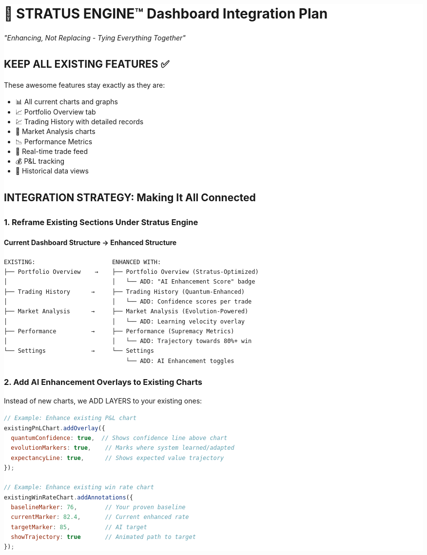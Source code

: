 # 🌟 STRATUS ENGINE™ Dashboard Integration Plan
*"Enhancing, Not Replacing - Tying Everything Together"*

## KEEP ALL EXISTING FEATURES ✅
These awesome features stay exactly as they are:
- 📊 All current charts and graphs
- 📈 Portfolio Overview tab
- 💹 Trading History with detailed records  
- 🎯 Market Analysis charts
- 📉 Performance Metrics
- 🔄 Real-time trade feed
- 💰 P&L tracking
- 📅 Historical data views

## INTEGRATION STRATEGY: Making It All Connected

### 1. **Reframe Existing Sections Under Stratus Engine**

#### Current Dashboard Structure → Enhanced Structure
```
EXISTING:                      ENHANCED WITH:
├── Portfolio Overview    →    ├── Portfolio Overview (Stratus-Optimized)
│                              │   └── ADD: "AI Enhancement Score" badge
├── Trading History      →     ├── Trading History (Quantum-Enhanced)
│                              │   └── ADD: Confidence scores per trade
├── Market Analysis      →     ├── Market Analysis (Evolution-Powered)
│                              │   └── ADD: Learning velocity overlay
├── Performance          →     ├── Performance (Supremacy Metrics)
│                              │   └── ADD: Trajectory towards 80%+ win
└── Settings             →     └── Settings
                                   └── ADD: AI Enhancement toggles
```

### 2. **Add AI Enhancement Overlays to Existing Charts**

Instead of new charts, we ADD LAYERS to your existing ones:

```javascript
// Example: Enhance existing P&L chart
existingPnLChart.addOverlay({
  quantumConfidence: true,  // Shows confidence line above chart
  evolutionMarkers: true,    // Marks where system learned/adapted
  expectancyLine: true,      // Shows expected value trajectory
});

// Example: Enhance existing win rate chart  
existingWinRateChart.addAnnotations({
  baselineMarker: 76,        // Your proven baseline
  currentMarker: 82.4,       // Current enhanced rate
  targetMarker: 85,          // AI target
  showTrajectory: true       // Animated path to target
});
```

